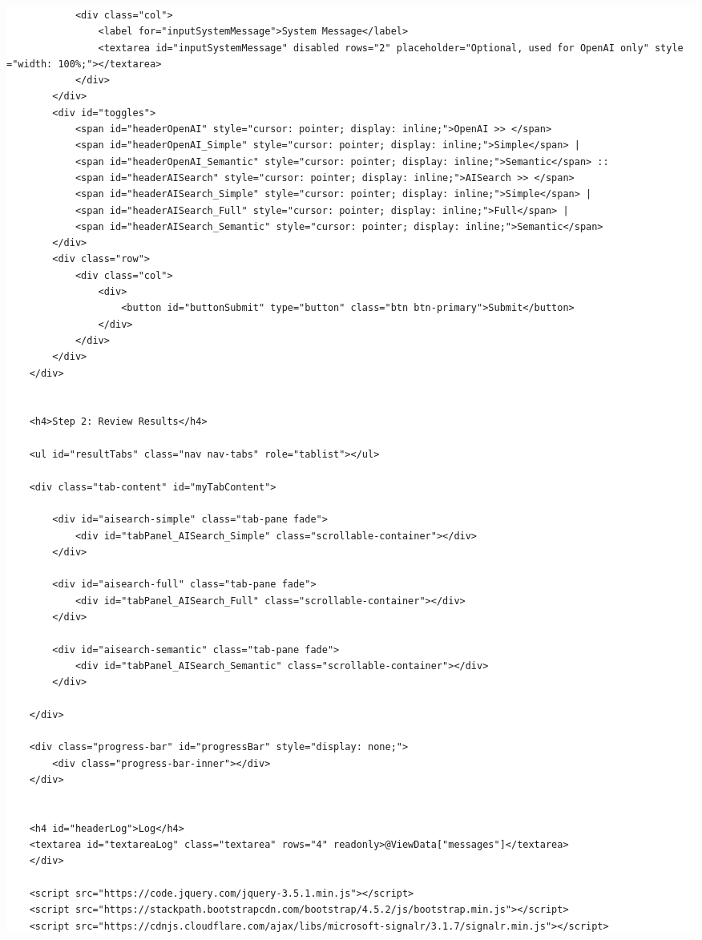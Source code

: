 ```cshtml
            <div class="col">
                <label for="inputSystemMessage">System Message</label>
                <textarea id="inputSystemMessage" disabled rows="2" placeholder="Optional, used for OpenAI only" style="width: 100%;"></textarea>
            </div>
        </div>
        <div id="toggles">
            <span id="headerOpenAI" style="cursor: pointer; display: inline;">OpenAI >> </span>
            <span id="headerOpenAI_Simple" style="cursor: pointer; display: inline;">Simple</span> |
            <span id="headerOpenAI_Semantic" style="cursor: pointer; display: inline;">Semantic</span> ::
            <span id="headerAISearch" style="cursor: pointer; display: inline;">AISearch >> </span>
            <span id="headerAISearch_Simple" style="cursor: pointer; display: inline;">Simple</span> |
            <span id="headerAISearch_Full" style="cursor: pointer; display: inline;">Full</span> |
            <span id="headerAISearch_Semantic" style="cursor: pointer; display: inline;">Semantic</span>
        </div>
        <div class="row">
            <div class="col">
                <div>
                    <button id="buttonSubmit" type="button" class="btn btn-primary">Submit</button>
                </div>
            </div>
        </div>
    </div>


    <h4>Step 2: Review Results</h4>

    <ul id="resultTabs" class="nav nav-tabs" role="tablist"></ul>

    <div class="tab-content" id="myTabContent">

        <div id="aisearch-simple" class="tab-pane fade">
            <div id="tabPanel_AISearch_Simple" class="scrollable-container"></div>
        </div>

        <div id="aisearch-full" class="tab-pane fade">
            <div id="tabPanel_AISearch_Full" class="scrollable-container"></div>
        </div>

        <div id="aisearch-semantic" class="tab-pane fade">
            <div id="tabPanel_AISearch_Semantic" class="scrollable-container"></div>
        </div>

    </div>

    <div class="progress-bar" id="progressBar" style="display: none;">
        <div class="progress-bar-inner"></div>
    </div>


    <h4 id="headerLog">Log</h4>
    <textarea id="textareaLog" class="textarea" rows="4" readonly>@ViewData["messages"]</textarea>
    </div>

    <script src="https://code.jquery.com/jquery-3.5.1.min.js"></script>
    <script src="https://stackpath.bootstrapcdn.com/bootstrap/4.5.2/js/bootstrap.min.js"></script>
    <script src="https://cdnjs.cloudflare.com/ajax/libs/microsoft-signalr/3.1.7/signalr.min.js"></script>

```